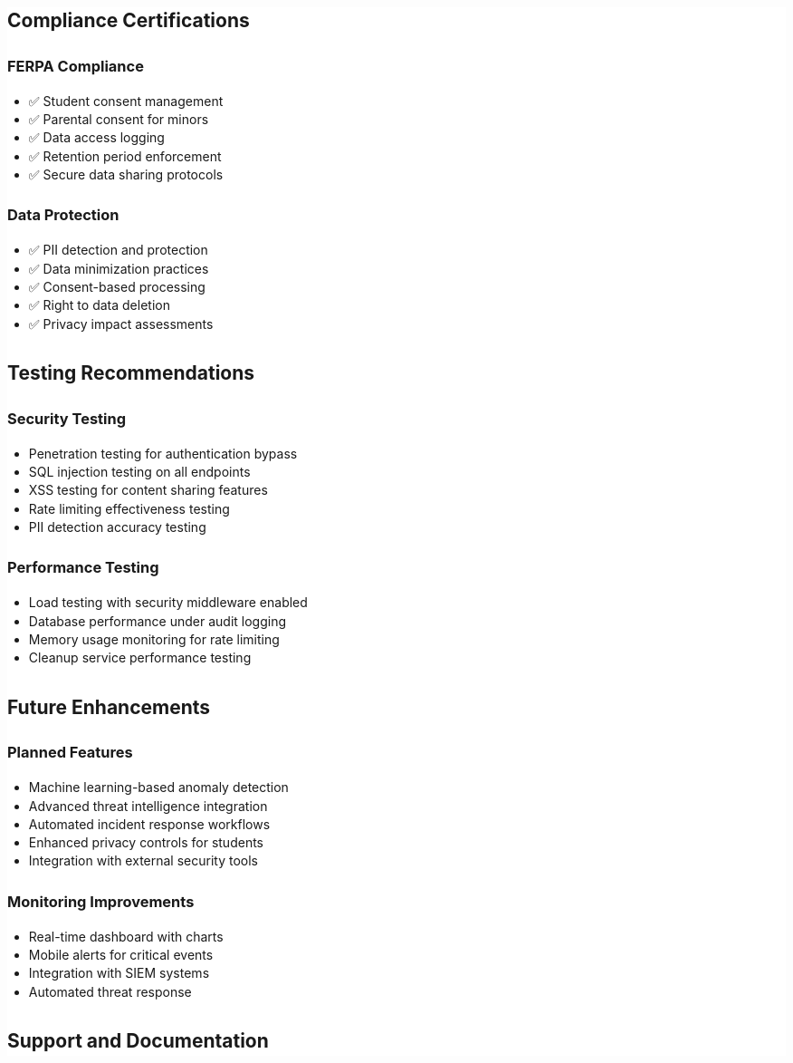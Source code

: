 ## Compliance Certifications

### FERPA Compliance
- ✅ Student consent management
- ✅ Parental consent for minors
- ✅ Data access logging
- ✅ Retention period enforcement
- ✅ Secure data sharing protocols

### Data Protection
- ✅ PII detection and protection
- ✅ Data minimization practices
- ✅ Consent-based processing
- ✅ Right to data deletion
- ✅ Privacy impact assessments

## Testing Recommendations

### Security Testing
- Penetration testing for authentication bypass
- SQL injection testing on all endpoints
- XSS testing for content sharing features
- Rate limiting effectiveness testing
- PII detection accuracy testing

### Performance Testing
- Load testing with security middleware enabled
- Database performance under audit logging
- Memory usage monitoring for rate limiting
- Cleanup service performance testing

## Future Enhancements

### Planned Features
- Machine learning-based anomaly detection
- Advanced threat intelligence integration
- Automated incident response workflows
- Enhanced privacy controls for students
- Integration with external security tools

### Monitoring Improvements
- Real-time dashboard with charts
- Mobile alerts for critical events
- Integration with SIEM systems
- Automated threat response

## Support and Documentation
